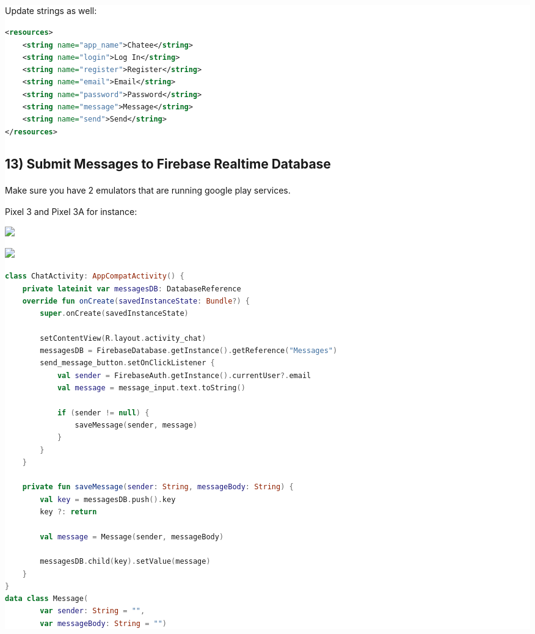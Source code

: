 Update strings as well:

```xml
<resources>
    <string name="app_name">Chatee</string>
    <string name="login">Log In</string>
    <string name="register">Register</string>
    <string name="email">Email</string>
    <string name="password">Password</string>
    <string name="message">Message</string>
    <string name="send">Send</string>
</resources>
```

<a name="13"></a>
## 13) Submit Messages to Firebase Realtime Database

Make sure you have 2 emulators that are running google play services.

Pixel 3 and Pixel 3A for instance:

![](https://i.imgur.com/hB7PODf.png)

![](https://i.imgur.com/wWlhUK0.png)

```kotlin
class ChatActivity: AppCompatActivity() {
    private lateinit var messagesDB: DatabaseReference
    override fun onCreate(savedInstanceState: Bundle?) {
        super.onCreate(savedInstanceState)

        setContentView(R.layout.activity_chat)
        messagesDB = FirebaseDatabase.getInstance().getReference("Messages")
        send_message_button.setOnClickListener {
            val sender = FirebaseAuth.getInstance().currentUser?.email
            val message = message_input.text.toString()

            if (sender != null) {
                saveMessage(sender, message)
            }
        }
    }

    private fun saveMessage(sender: String, messageBody: String) {
        val key = messagesDB.push().key
        key ?: return

        val message = Message(sender, messageBody)

        messagesDB.child(key).setValue(message)
    }
}
data class Message(
        var sender: String = "",
        var messageBody: String = "")
```
